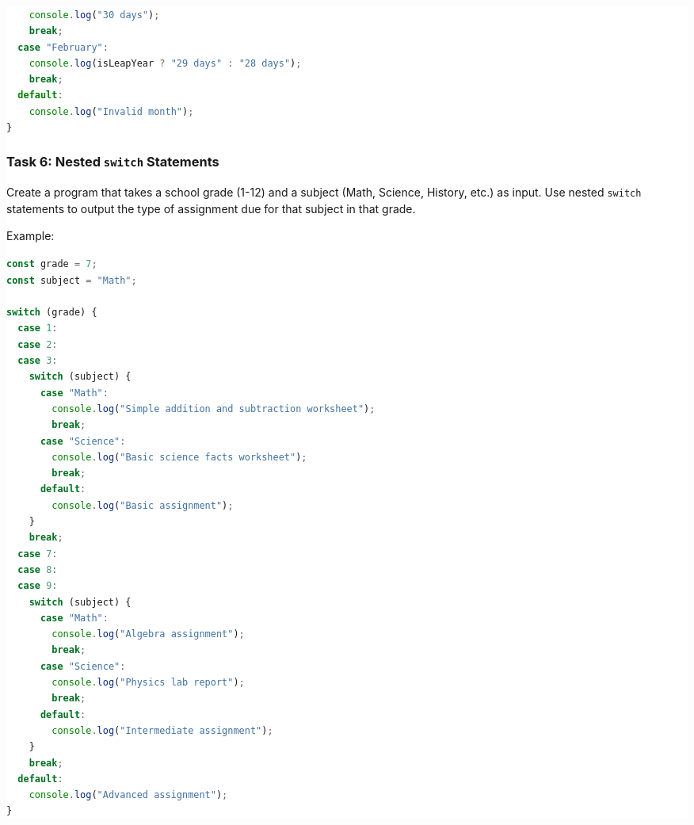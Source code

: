 ```javascript
    console.log("30 days");
    break;
  case "February":
    console.log(isLeapYear ? "29 days" : "28 days");
    break;
  default:
    console.log("Invalid month");
}
```

### Task 6: Nested `switch` Statements

Create a program that takes a school grade (1-12) and a subject (Math, Science, History, etc.) as input. Use nested `switch` statements to output the type of assignment due for that subject in that grade.

Example:

```javascript
const grade = 7;
const subject = "Math";

switch (grade) {
  case 1:
  case 2:
  case 3:
    switch (subject) {
      case "Math":
        console.log("Simple addition and subtraction worksheet");
        break;
      case "Science":
        console.log("Basic science facts worksheet");
        break;
      default:
        console.log("Basic assignment");
    }
    break;
  case 7:
  case 8:
  case 9:
    switch (subject) {
      case "Math":
        console.log("Algebra assignment");
        break;
      case "Science":
        console.log("Physics lab report");
        break;
      default:
        console.log("Intermediate assignment");
    }
    break;
  default:
    console.log("Advanced assignment");
}
```
